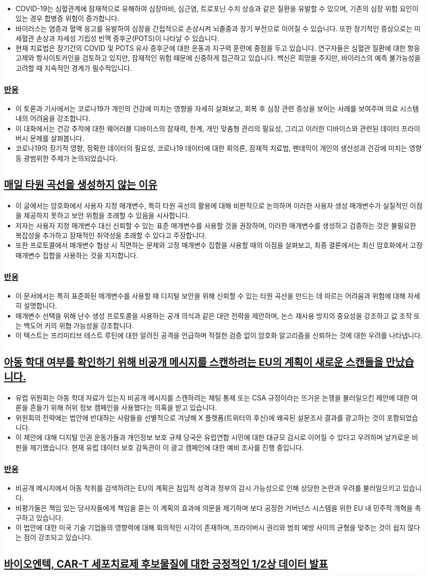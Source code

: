 - COVID-19는 심혈관계에 잠재적으로 유해하여 심장마비, 심근염, 트로포닌 수치 상승과 같은 질환을 유발할 수 있으며, 기존의 심장 위험 요인이 있는 경우 합병증 위험이 증가합니다.
- 바이러스는 염증과 혈액 응고를 유발하여 심장을 간접적으로 손상시켜 뇌졸중과 장기 부전으로 이어질 수 있습니다. 또한 장기적인 증상으로는 미세혈관 손상과 자세성 기립성 빈맥 증후군(POTS)이 나타날 수 있습니다.
- 현재 치료법은 장기간의 COVID 및 POTS 유사 증후군에 대한 운동과 지구력 훈련에 중점을 두고 있습니다. 연구자들은 심혈관 질환에 대한 항응고제와 항사이토카인을 검토하고 있지만, 잠재적인 위험 때문에 신중하게 접근하고 있습니다. 백신은 희망을 주지만, 바이러스의 예측 불가능성을 고려할 때 지속적인 경계가 필수적입니다.

### [반응](https://news.ycombinator.com/item?id=37999349)

- 이 토론과 기사에서는 코로나19가 개인의 건강에 미치는 영향을 자세히 살펴보고, 회복 후 심장 관련 증상을 보이는 사례를 보여주며 의료 시스템 내의 어려움을 강조합니다.
- 이 대화에서는 건강 추적에 대한 웨어러블 디바이스의 잠재력, 한계, 개인 맞춤형 관리의 필요성, 그리고 이러한 디바이스와 관련된 데이터 프라이버시 문제를 살펴봅니다.
- 코로나19의 장기적 영향, 정확한 데이터의 필요성, 코로나19 데이터에 대한 회의론, 잠재적 치료법, 팬데믹이 개인의 생산성과 건강에 미치는 영향 등 광범위한 주제가 논의되었습니다.

## [매일 타원 곡선을 생성하지 않는 이유](https://words.filippo.io/dispatches/parameters/)

- 이 글에서는 암호화에서 사용자 지정 매개변수, 특히 타원 곡선의 활용에 대해 비판적으로 논의하며 이러한 사용자 생성 매개변수가 실질적인 이점을 제공하지 못하고 보안 위험을 초래할 수 있음을 시사합니다.
- 저자는 사용자 지정 매개변수 대신 신뢰할 수 있는 표준 매개변수를 사용할 것을 권장하며, 이러한 매개변수를 생성하고 검증하는 것은 불필요한 복잡성을 추가하고 잠재적인 취약성을 초래할 수 있다고 주장합니다.
- 또한 프로토콜에서 매개변수 협상 시 직면하는 문제와 고정 매개변수 집합을 사용할 때의 이점을 살펴보고, 최종 결론에서는 최신 암호화에서 고정 매개변수 집합을 사용하는 것을 지지합니다.

### [반응](https://news.ycombinator.com/item?id=38000154)

- 이 문서에서는 특히 표준화된 매개변수를 사용할 때 디지털 보안을 위해 신뢰할 수 있는 타원 곡선을 만드는 데 따르는 어려움과 위험에 대해 자세히 설명합니다.
- 매개변수 선택을 위해 난수 생성 프로토콜을 사용하는 공개 의식과 같은 대안 전략을 제안하며, 논스 재사용 방지의 중요성을 강조하고 값 조작 또는 백도어 키의 위협 가능성을 강조합니다.
- 이 텍스트는 프리미티브 테스트 루틴에 대한 알려진 공격을 언급하며 적절한 검증 없이 암호화 알고리즘을 신뢰하는 것에 대한 우려를 나타냅니다.

## [아동 학대 여부를 확인하기 위해 비공개 메시지를 스캔하려는 EU의 계획이 새로운 스캔들을 만났습니다.](https://www.wired.com/story/csar-chat-scan-proposal-european-commission-ads/)

- 유럽 위원회는 아동 학대 자료가 있는지 비공개 메시지를 스캔하려는 채팅 통제 또는 CSA 규정이라는 뜨거운 논쟁을 불러일으킨 제안에 대한 여론을 흔들기 위해 허위 정보 캠페인을 사용했다는 의혹을 받고 있습니다.
- 위원회의 전략에는 법안에 반대하는 사람들을 선별적으로 겨냥해 X 플랫폼(트위터의 후신)에 왜곡된 설문조사 결과를 광고하는 것이 포함되었습니다.
- 이 제안에 대해 디지털 인권 운동가들과 개인정보 보호 규제 당국은 유럽연합 시민에 대한 대규모 감시로 이어질 수 있다고 우려하며 날카로운 비판을 제기했습니다. 현재 유럽 데이터 보호 감독관이 이 광고 캠페인에 대한 예비 조사를 진행 중입니다.

### [반응](https://news.ycombinator.com/item?id=38001361)

- 비공개 메시지에서 아동 착취를 검색하려는 EU의 계획은 침입적 성격과 정부의 감시 가능성으로 인해 상당한 논란과 우려를 불러일으키고 있습니다.
- 비평가들은 책임 있는 당사자들에게 책임을 묻는 이 계획의 효과에 의문을 제기하며 보다 공정한 거버넌스 시스템을 위한 EU 내 민주적 개혁을 촉구하고 있습니다.
- 이 법안에 대한 미국 기술 기업들의 영향력에 대해 회의적인 시각이 존재하며, 프라이버시 권리와 범죄 예방 사이의 균형을 맞추는 것이 쉽지 않다는 점이 강조되고 있습니다.

## [바이오엔텍, CAR-T 세포치료제 후보물질에 대한 긍정적인 1/2상 데이터 발표](https://investors.biontech.de/news-releases/news-release-details/biontech-presents-positive-phase-12-data-update-car-t-cell/)
